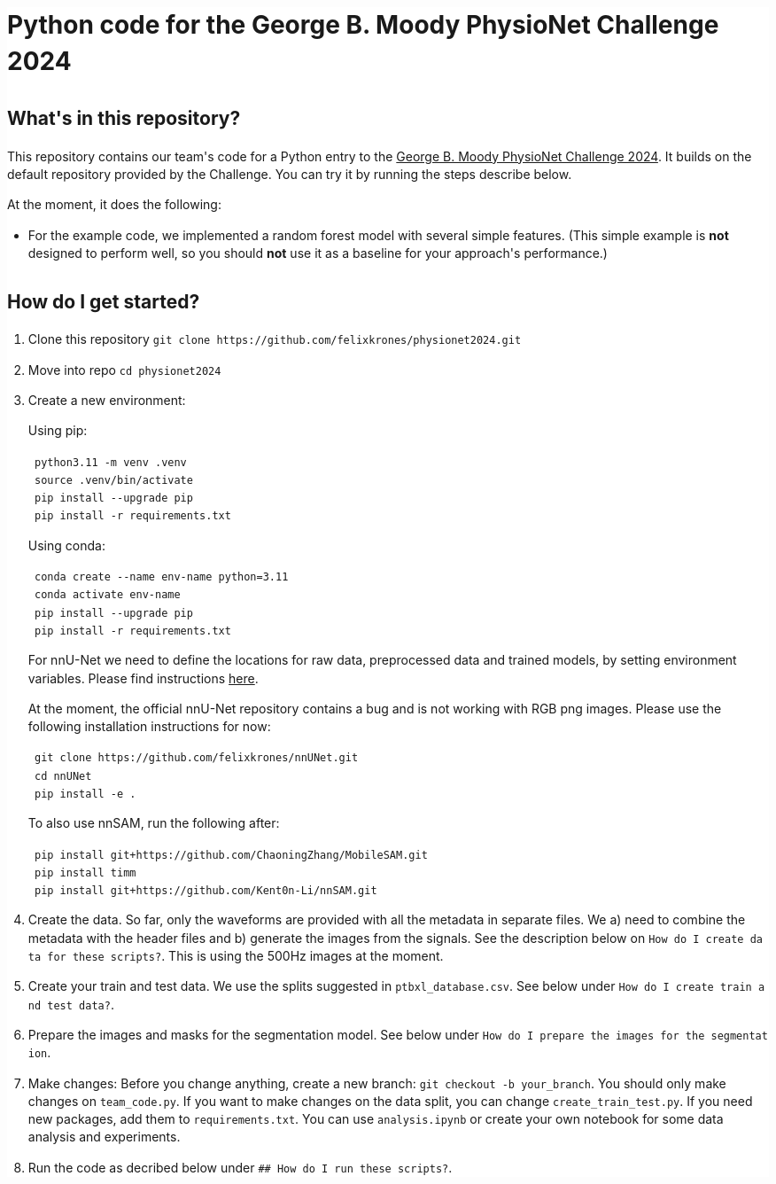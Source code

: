 # Python code for the George B. Moody PhysioNet Challenge 2024

## What's in this repository?

This repository contains our team's code for a Python entry to the [George B. Moody PhysioNet Challenge 2024](https://physionetchallenges.org/2024/). It builds on the default repository provided by the Challenge. You can try it by running the steps describe below.

At the moment, it does the following:

- For the example code, we implemented a random forest model with several simple features. (This simple example is **not** designed to perform well, so you should **not** use it as a baseline for your approach's performance.)


## How do I get started?

1. Clone this repository `git clone https://github.com/felixkrones/physionet2024.git`
2. Move into repo `cd physionet2024`
3. Create a new environment:

    Using pip:

        python3.11 -m venv .venv
        source .venv/bin/activate
        pip install --upgrade pip
        pip install -r requirements.txt

    Using conda:

        conda create --name env-name python=3.11
        conda activate env-name
        pip install --upgrade pip
        pip install -r requirements.txt

    For nnU-Net we need to define the locations for raw data, preprocessed data and trained models, by setting environment variables. Please find instructions [here](https://github.com/MIC-DKFZ/nnUNet/blob/master/documentation/setting_up_paths.md).

    At the moment, the official nnU-Net repository contains a bug and is not working with RGB png images. Please use the following installation instructions for now:

        git clone https://github.com/felixkrones/nnUNet.git
        cd nnUNet
        pip install -e .

    To also use nnSAM, run the following after:

        pip install git+https://github.com/ChaoningZhang/MobileSAM.git
        pip install timm
        pip install git+https://github.com/Kent0n-Li/nnSAM.git

4. Create the data. So far, only the waveforms are provided with all the metadata in separate files. We a) need to combine the metadata with the header files and b) generate the images from the signals. See the description below on `How do I create data for these scripts?`. This is using the 500Hz images at the moment.
5. Create your train and test data. We use the splits suggested in `ptbxl_database.csv`. See below under `How do I create train and test data?`.
6. Prepare the images and masks for the segmentation model. See below under `How do I prepare the images for the segmentation`.
7. Make changes: Before you change anything, create a new branch: `git checkout -b your_branch`. You should only make changes on `team_code.py`. If you want to make changes on the data split, you can change `create_train_test.py`. If you need new packages, add them to `requirements.txt`. You can use `analysis.ipynb` or create your own notebook for some data analysis and experiments.
8. Run the code as decribed below under `## How do I run these scripts?`.
